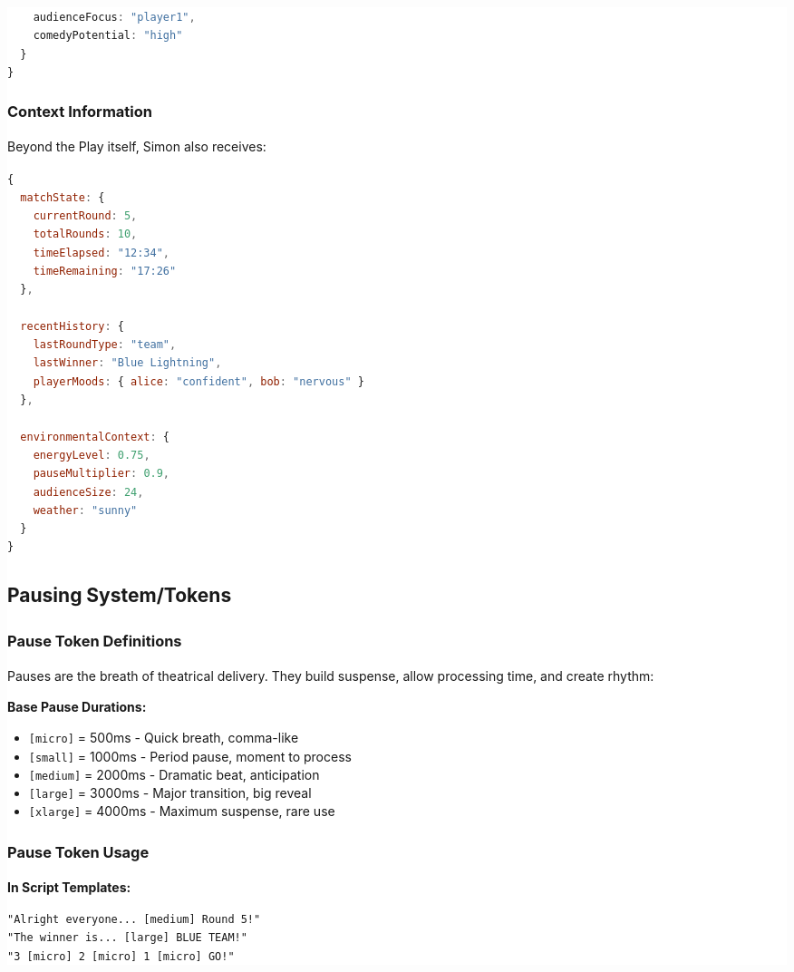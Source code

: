 ```javascript
    audienceFocus: "player1",
    comedyPotential: "high"
  }
}
```

### Context Information

Beyond the Play itself, Simon also receives:

```javascript
{
  matchState: {
    currentRound: 5,
    totalRounds: 10,
    timeElapsed: "12:34",
    timeRemaining: "17:26"
  },
  
  recentHistory: {
    lastRoundType: "team",
    lastWinner: "Blue Lightning",
    playerMoods: { alice: "confident", bob: "nervous" }
  },
  
  environmentalContext: {
    energyLevel: 0.75,
    pauseMultiplier: 0.9,
    audienceSize: 24,
    weather: "sunny"
  }
}
```

## Pausing System/Tokens

### Pause Token Definitions

Pauses are the breath of theatrical delivery. They build suspense, allow processing time, and create rhythm:

**Base Pause Durations:**
- `[micro]` = 500ms - Quick breath, comma-like
- `[small]` = 1000ms - Period pause, moment to process
- `[medium]` = 2000ms - Dramatic beat, anticipation
- `[large]` = 3000ms - Major transition, big reveal
- `[xlarge]` = 4000ms - Maximum suspense, rare use

### Pause Token Usage

**In Script Templates:**
```
"Alright everyone... [medium] Round 5!"
"The winner is... [large] BLUE TEAM!"
"3 [micro] 2 [micro] 1 [micro] GO!"
```
